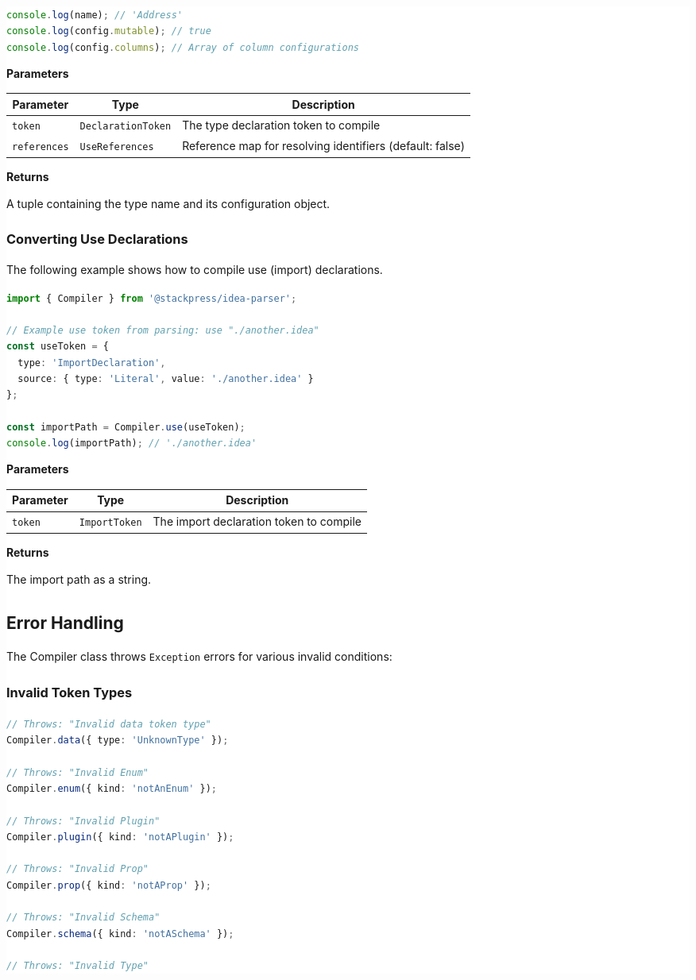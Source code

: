 ```typescript
console.log(name); // 'Address'
console.log(config.mutable); // true
console.log(config.columns); // Array of column configurations
```

**Parameters**

| Parameter | Type | Description |
|----------|------|-------------|
| `token` | `DeclarationToken` | The type declaration token to compile |
| `references` | `UseReferences` | Reference map for resolving identifiers (default: false) |

**Returns**

A tuple containing the type name and its configuration object.

### Converting Use Declarations

The following example shows how to compile use (import) declarations.

```typescript
import { Compiler } from '@stackpress/idea-parser';

// Example use token from parsing: use "./another.idea"
const useToken = {
  type: 'ImportDeclaration',
  source: { type: 'Literal', value: './another.idea' }
};

const importPath = Compiler.use(useToken);
console.log(importPath); // './another.idea'
```

**Parameters**

| Parameter | Type | Description |
|----------|------|-------------|
| `token` | `ImportToken` | The import declaration token to compile |

**Returns**

The import path as a string.

## Error Handling

The Compiler class throws `Exception` errors for various invalid conditions:

### Invalid Token Types

```typescript
// Throws: "Invalid data token type"
Compiler.data({ type: 'UnknownType' });

// Throws: "Invalid Enum"
Compiler.enum({ kind: 'notAnEnum' });

// Throws: "Invalid Plugin"
Compiler.plugin({ kind: 'notAPlugin' });

// Throws: "Invalid Prop"
Compiler.prop({ kind: 'notAProp' });

// Throws: "Invalid Schema"
Compiler.schema({ kind: 'notASchema' });

// Throws: "Invalid Type"
```